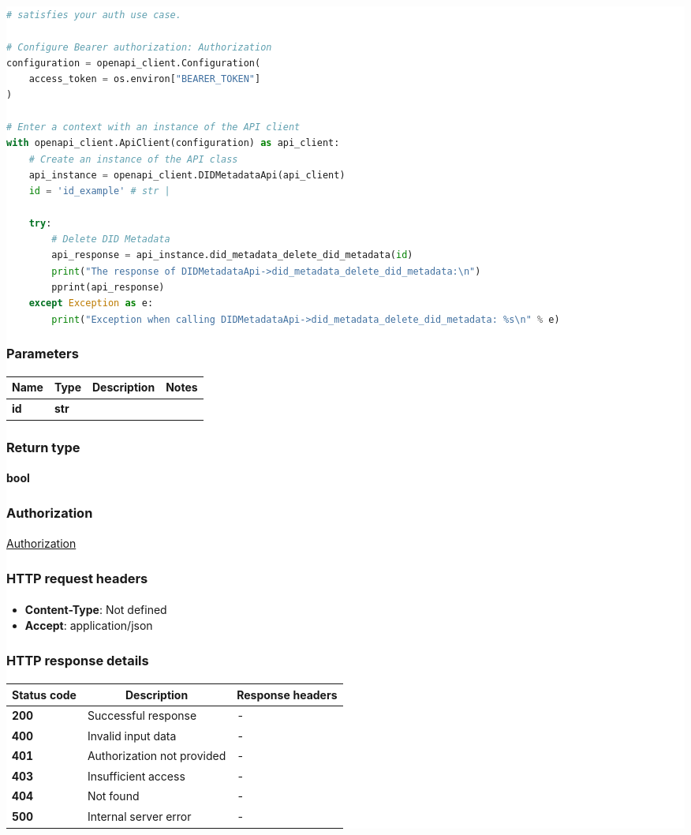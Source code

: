 ```python
# satisfies your auth use case.

# Configure Bearer authorization: Authorization
configuration = openapi_client.Configuration(
    access_token = os.environ["BEARER_TOKEN"]
)

# Enter a context with an instance of the API client
with openapi_client.ApiClient(configuration) as api_client:
    # Create an instance of the API class
    api_instance = openapi_client.DIDMetadataApi(api_client)
    id = 'id_example' # str | 

    try:
        # Delete DID Metadata
        api_response = api_instance.did_metadata_delete_did_metadata(id)
        print("The response of DIDMetadataApi->did_metadata_delete_did_metadata:\n")
        pprint(api_response)
    except Exception as e:
        print("Exception when calling DIDMetadataApi->did_metadata_delete_did_metadata: %s\n" % e)
```



### Parameters


Name | Type | Description  | Notes
------------- | ------------- | ------------- | -------------
 **id** | **str**|  | 

### Return type

**bool**

### Authorization

[Authorization](../README.md#Authorization)

### HTTP request headers

 - **Content-Type**: Not defined
 - **Accept**: application/json

### HTTP response details

| Status code | Description | Response headers |
|-------------|-------------|------------------|
**200** | Successful response |  -  |
**400** | Invalid input data |  -  |
**401** | Authorization not provided |  -  |
**403** | Insufficient access |  -  |
**404** | Not found |  -  |
**500** | Internal server error |  -  |
